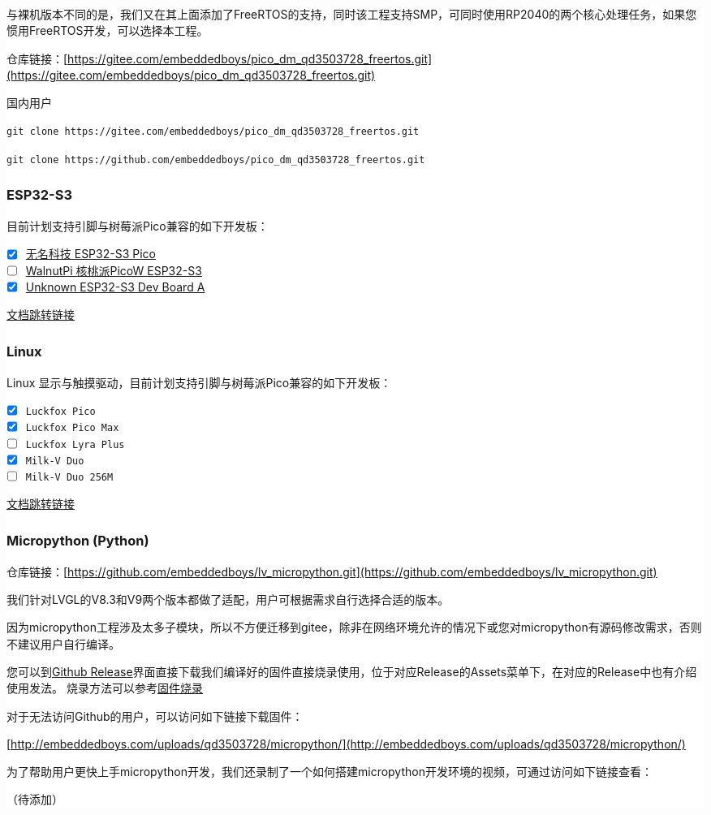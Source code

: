 与裸机版本不同的是，我们又在其上面添加了FreeRTOS的支持，同时该工程支持SMP，可同时使用RP2040的两个核心处理任务，如果您惯用FreeRTOS开发，可以选择本工程。

仓库链接：[https://gitee.com/embeddedboys/pico_dm_qd3503728_freertos.git](https://gitee.com/embeddedboys/pico_dm_qd3503728_freertos.git)

国内用户
```shell
git clone https://gitee.com/embeddedboys/pico_dm_qd3503728_freertos.git
```

```shell
git clone https://github.com/embeddedboys/pico_dm_qd3503728_freertos.git
```

### ESP32-S3

目前计划支持引脚与树莓派Pico兼容的如下开发板：

- [x] [无名科技 ESP32-S3 Pico](https://www.nologo.tech/product/esp32/esp32s3/esp32s3Pico/esp32S3Pico.html)
- [ ] [WalnutPi 核桃派PicoW ESP32-S3](https://walnutpi.com/docs/walnutpi_picow/)
- [x] [Unknown ESP32-S3 Dev Board A](https://item.taobao.com/item.htm?_u=21m6r7hse5f8&id=749667421699)

[文档跳转链接](../../porting/esp32-s3/#说明)

### Linux

Linux 显示与触摸驱动，目前计划支持引脚与树莓派Pico兼容的如下开发板：

- [x] `Luckfox Pico`
- [x] `Luckfox Pico Max`
- [ ] `Luckfox Lyra Plus`
- [x] `Milk-V Duo`
- [ ] `Milk-V Duo 256M`

[文档跳转链接](../../porting/linux/#说明)

### Micropython (Python)

仓库链接：[https://github.com/embeddedboys/lv_micropython.git](https://github.com/embeddedboys/lv_micropython.git)

我们针对LVGL的V8.3和V9两个版本都做了适配，用户可根据需求自行选择合适的版本。

因为micropython工程涉及太多子模块，所以不方便迁移到gitee，除非在网络环境允许的情况下或您对micropython有源码修改需求，否则不建议用户自行编译。

您可以到[Github Release](https://github.com/embeddedboys/lv_micropython/releases)界面直接下载我们编译好的固件直接烧录使用，位于对应Release的Assets菜单下，在对应的Release中也有介绍使用发法。 烧录方法可以参考[固件烧录](../../get-started/固件烧录/)

对于无法访问Github的用户，可以访问如下链接下载固件：

[http://embeddedboys.com/uploads/qd3503728/micropython/](http://embeddedboys.com/uploads/qd3503728/micropython/)

为了帮助用户更快上手micropython开发，我们还录制了一个如何搭建micropython开发环境的视频，可通过访问如下链接查看：

（待添加）
